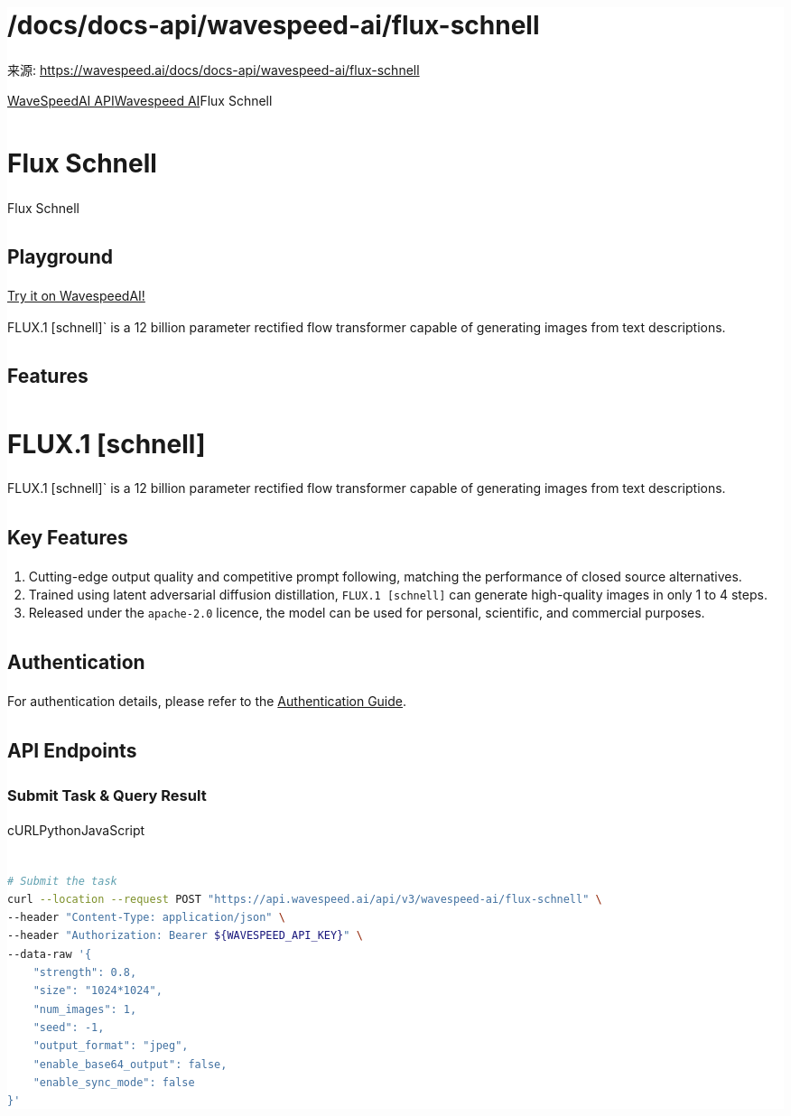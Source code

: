 # /docs/docs-api/wavespeed-ai/flux-schnell

来源: https://wavespeed.ai/docs/docs-api/wavespeed-ai/flux-schnell

[WaveSpeedAI API](/docs/docs-api/webhooks "WaveSpeedAI API")[Wavespeed AI](/docs/docs-api/wavespeed-ai/any-llm "Wavespeed AI")Flux Schnell

# Flux Schnell

Flux Schnell

## Playground[](#playground)

[Try it on WavespeedAI!](https://wavespeed.ai/models/wavespeed-ai/flux-schnell)

FLUX.1 \[schnell\]\` is a 12 billion parameter rectified flow transformer capable of generating images from text descriptions.

## Features[](#features)

# FLUX.1 \[schnell\]

FLUX.1 \[schnell\]\` is a 12 billion parameter rectified flow transformer capable of generating images from text descriptions.

## Key Features[](#key-features)

1.  Cutting-edge output quality and competitive prompt following, matching the performance of closed source alternatives.
2.  Trained using latent adversarial diffusion distillation, `FLUX.1 [schnell]` can generate high-quality images in only 1 to 4 steps.
3.  Released under the `apache-2.0` licence, the model can be used for personal, scientific, and commercial purposes.

## Authentication[](#authentication)

For authentication details, please refer to the [Authentication Guide](/docs/docs-authentication).

## API Endpoints[](#api-endpoints)

### Submit Task & Query Result[](#submit-task--query-result)

cURLPythonJavaScript

```bash

# Submit the task
curl --location --request POST "https://api.wavespeed.ai/api/v3/wavespeed-ai/flux-schnell" \
--header "Content-Type: application/json" \
--header "Authorization: Bearer ${WAVESPEED_API_KEY}" \
--data-raw '{
    "strength": 0.8,
    "size": "1024*1024",
    "num_images": 1,
    "seed": -1,
    "output_format": "jpeg",
    "enable_base64_output": false,
    "enable_sync_mode": false
}'

```